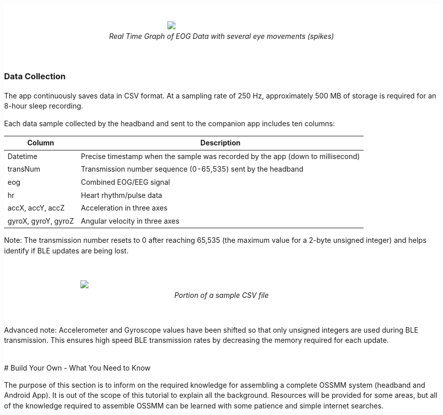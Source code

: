 <br>
<figure style="text-align: center; display: block; margin-left: auto; margin-right: auto;">
  <img src="{{ site.url }}/OSSMM/media/getting-started/app-data.jpg" style="width: 25%; display: block; margin-left: auto; margin-right: auto;">
  <figcaption style="text-align: center; font-style: italic; margin-top: 4px; display: block;">Real Time Graph of EOG Data with several eye movements (spikes)</figcaption>
</figure>
<br>

### Data Collection

The app continuously saves data in CSV format. At a sampling rate of 250 Hz, 
approximately 500 MB of storage is required for an 8-hour sleep recording.

Each data sample collected by the headband and sent to the companion app includes
ten columns:


| Column | Description |
|--------|-------------|
| Datetime | Precise timestamp when the sample was recorded by the app (down to millisecond) |
| transNum | Transmission number sequence (0-65,535) sent by the headband |
| eog | Combined EOG/EEG signal |
| hr | Heart rhythm/pulse data |
| accX, accY, accZ | Acceleration in three axes |
| gyroX, gyroY, gyroZ | Angular velocity in three axes |


Note: The transmission number resets to 0 after reaching 65,535 
(the maximum value for a 2-byte unsigned integer) and helps identify if BLE 
updates are being lost.

<br>
<figure style="text-align: center; display: block; margin-left: auto; margin-right: auto;">
  <img src="{{ site.url }}/OSSMM/media/getting-started/data.jpg" style="width: 65%; display: block; margin-left: auto; margin-right: auto;">
  <figcaption style="text-align: center; font-style: italic; margin-top: 4px; display: block;">Portion of a sample CSV file</figcaption>
</figure>
<br>

Advanced note: Accelerometer and Gyroscope values have been shifted so that only
unsigned integers are used during BLE transmission. This ensures high speed BLE
transmission rates by decreasing the memory required for each update.

<br>
# Build Your Own - What You Need to Know

The purpose of this section is to inform on the required knowledge for assembling
a complete OSSMM system (headband and Android App). It is out of the scope of 
this tutorial to explain all the background. Resources will be provided for some
areas, but all of the knowledge required to assemble OSSMM can be learned with
some patience and simple internet searches.
